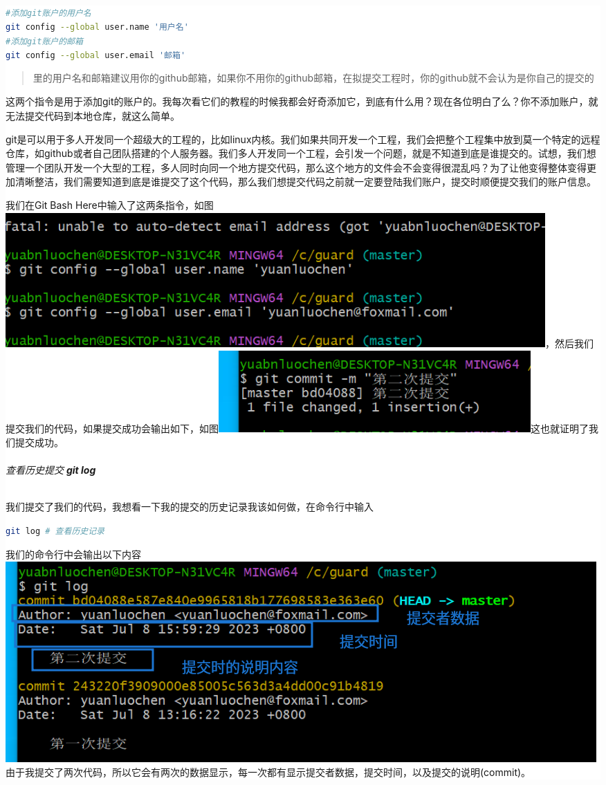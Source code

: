 ```bash
#添加git账户的用户名
git config --global user.name '用户名'
#添加git账户的邮箱
git config --global user.email '邮箱'
```

> 里的用户名和邮箱建议用你的github邮箱，如果你不用你的github邮箱，在拟提交工程时，你的github就不会认为是你自己的提交的

这两个指令是用于添加git的账户的。我每次看它们的教程的时候我都会好奇添加它，到底有什么用？现在各位明白了么？你不添加账户，就无法提交代码到本地仓库，就这么简单。

git是可以用于多人开发同一个超级大的工程的，比如linux内核。我们如果共同开发一个工程，我们会把整个工程集中放到莫一个特定的远程仓库，如github或者自己团队搭建的个人服务器。我们多人开发同一个工程，会引发一个问题，就是不知道到底是谁提交的。试想，我们想管理一个团队开发一个大型的工程，多人同时向同一个地方提交代码，那么这个地方的文件会不会变得很混乱吗？为了让他变得整体变得更加清晰整洁，我们需要知道到底是谁提交了这个代码，那么我们想提交代码之前就一定要登陆我们账户，提交时顺便提交我们的账户信息。

我们在Git Bash Here中输入了这两条指令，如图![添加账户](../../../rescource/Attachment/2023-07-08-15-58-21.png)，然后我们提交我们的代码，如果提交成功会输出如下，如图![提交](../../../rescource/Attachment/2023-07-08-15-59-43.png)这也就证明了我们提交成功。

###### 查看历史提交 **git log**

我们提交了我们的代码，我想看一下我的提交的历史记录我该如何做，在命令行中输入

```bash
git log # 查看历史记录
```

我们的命令行中会输出以下内容![git log 输出](../../../rescource/Attachment/2023-07-08-16-02-58.png)由于我提交了两次代码，所以它会有两次的数据显示，每一次都有显示提交者数据，提交时间，以及提交的说明(commit)。
